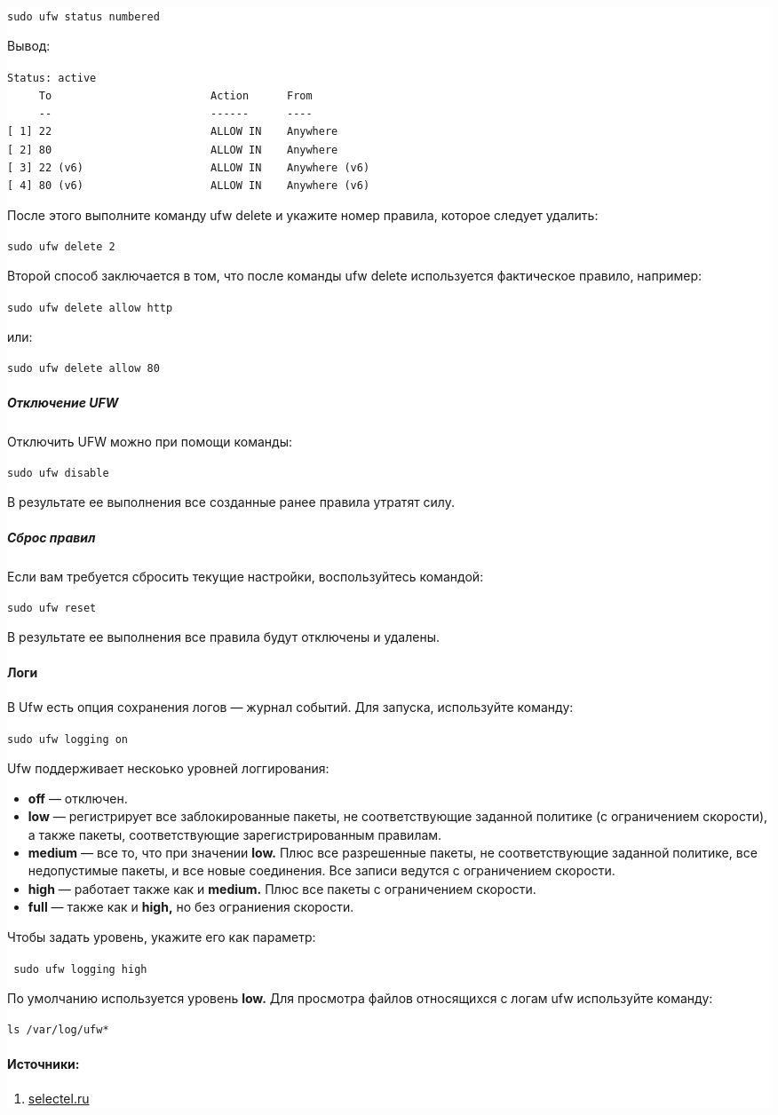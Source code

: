 ```
sudo ufw status numbered
```
Вывод:
```
Status: active
     To                         Action      From
     --                         ------      ----
[ 1] 22                         ALLOW IN    Anywhere
[ 2] 80                         ALLOW IN    Anywhere
[ 3] 22 (v6)                    ALLOW IN    Anywhere (v6)
[ 4] 80 (v6)                    ALLOW IN    Anywhere (v6)
```
После этого выполните команду ufw delete и укажите номер правила, которое следует удалить:
```
sudo ufw delete 2
```
Второй способ заключается в том, что после команды ufw delete используется фактическое правило, например:
```
sudo ufw delete allow http
```
или:
```
sudo ufw delete allow 80
```
##### Отключение UFW
Отключить UFW можно при помощи команды:
```
sudo ufw disable
```
В результате ее выполнения все созданные ранее правила утратят силу.
##### Сброс правил
Если вам требуется сбросить текущие настройки, воспользуйтесь командой:
```
sudo ufw reset
```
В результате ее выполнения все правила будут отключены и удалены.
#### Логи
В Ufw есть опция сохранения логов — журнал событий. Для запуска, используйте команду:
```
sudo ufw logging on
```
Ufw поддерживает нескоько уровней логгирования:
- **off** — отключен.
- **low** — регистрирует все заблокированные пакеты, не соответствующие заданной политике (с ограничением скорости), а также пакеты, соответствующие зарегистрированным правилам.
- **medium** — все то, что при значении **low.** Плюс все разрешенные пакеты, не соответствующие заданной политике, все недопустимые пакеты, и все новые соединения. Все записи ведутся с ограничением скорости.
- **high** — работает также как и **medium.** Плюс все пакеты с ограничением скорости.
- **full** — также как и **high,** но без ограниения скорости. 

Чтобы задать уровень, укажите его как параметр:
```
 sudo ufw logging high
```
По умолчанию используется уровень **low.**
Для просмотра файлов относящихся с логам ufw используйте команду:
```
ls /var/log/ufw*
```
#### Источники:
1. [selectel.ru](https://selectel.ru/blog/tutorials/how-to-configure-firewall-with-ufw-on-ubuntu-20/)
